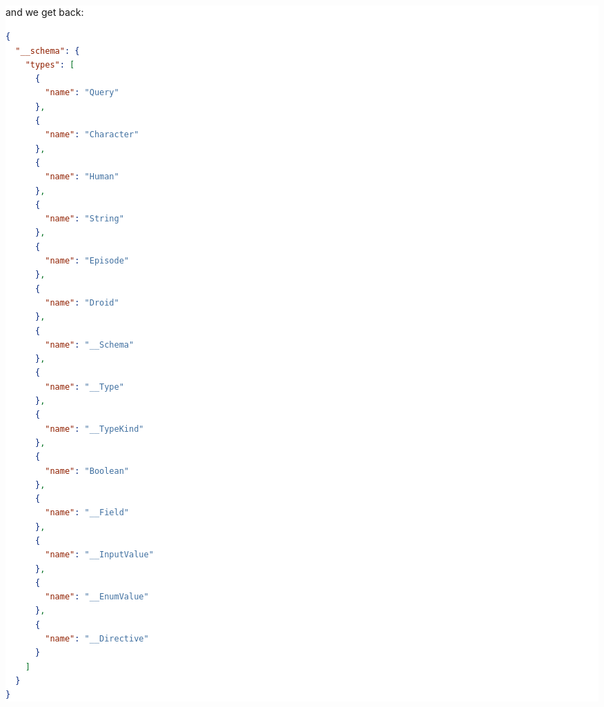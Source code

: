 and we get back:

```json
{
  "__schema": {
    "types": [
      {
        "name": "Query"
      },
      {
        "name": "Character"
      },
      {
        "name": "Human"
      },
      {
        "name": "String"
      },
      {
        "name": "Episode"
      },
      {
        "name": "Droid"
      },
      {
        "name": "__Schema"
      },
      {
        "name": "__Type"
      },
      {
        "name": "__TypeKind"
      },
      {
        "name": "Boolean"
      },
      {
        "name": "__Field"
      },
      {
        "name": "__InputValue"
      },
      {
        "name": "__EnumValue"
      },
      {
        "name": "__Directive"
      }
    ]
  }
}
```
